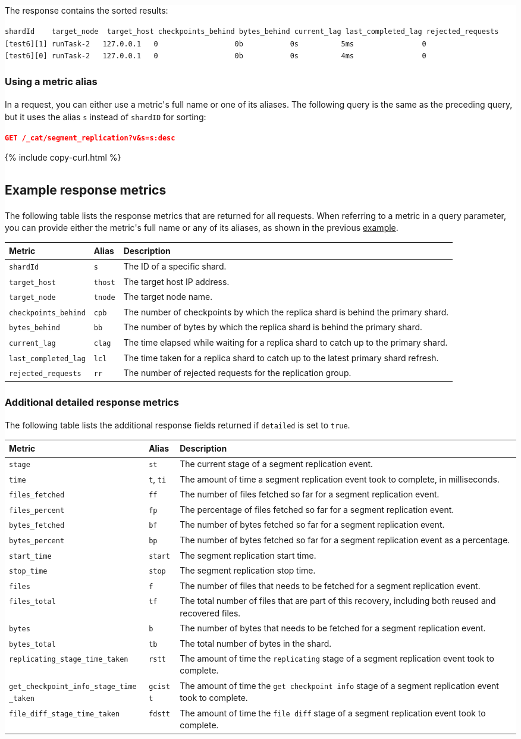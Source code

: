 The response contains the sorted results:

```bash
shardId    target_node  target_host checkpoints_behind bytes_behind current_lag last_completed_lag rejected_requests
[test6][1] runTask-2   127.0.0.1   0                  0b           0s          5ms                0
[test6][0] runTask-2   127.0.0.1   0                  0b           0s          4ms                0
```

### Using a metric alias 

In a request, you can either use a metric's full name or one of its aliases. The following query is the same as the preceding query, but it uses the alias `s` instead of `shardID` for sorting:

```json
GET /_cat/segment_replication?v&s=s:desc
```
{% include copy-curl.html %}

## Example response metrics

The following table lists the response metrics that are returned for all requests. When referring to a metric in a query parameter, you can provide either the metric's full name or any of its aliases, as shown in the previous [example](#using-a-metric-alias).

Metric | Alias | Description
:--- | :--- | :---
`shardId` | `s` | The ID of a specific shard.
`target_host` | `thost` | The target host IP address.
`target_node` | `tnode` | The target node name.
`checkpoints_behind` | `cpb` | The number of checkpoints by which the replica shard is behind the primary shard.
`bytes_behind` | `bb` | The number of bytes by which the replica shard is behind the primary shard.
`current_lag` | `clag` | The time elapsed while waiting for a replica shard to catch up to the primary shard.
`last_completed_lag` | `lcl` | The time taken for a replica shard to catch up to the latest primary shard refresh.
`rejected_requests` | `rr` | The number of rejected requests for the replication group.

### Additional detailed response metrics

The following table lists the additional response fields returned if `detailed` is set to `true`.

Metric | Alias | Description
:--- |:--- |:---
`stage` | `st` | The current stage of a segment replication event.
`time` | `t`, `ti` | The amount of time a segment replication event took to complete, in milliseconds.
`files_fetched` | `ff` | The number of files fetched so far for a segment replication event.
`files_percent` | `fp` | The percentage of files fetched so far for a segment replication event.
`bytes_fetched` | `bf` | The number of bytes fetched so far for a segment replication event.
`bytes_percent` | `bp` | The number of bytes fetched so far for a segment replication event as a percentage.
`start_time` | `start` | The segment replication start time.
`stop_time` | `stop` | The segment replication stop time.
`files` | `f` | The number of files that needs to be fetched for a segment replication event.
`files_total` | `tf` | The total number of files that are part of this recovery, including both reused and recovered files.
`bytes` | `b` | The number of bytes that needs to be fetched for a segment replication event.
`bytes_total` | `tb` | The total number of bytes in the shard.
`replicating_stage_time_taken` | `rstt` | The amount of time the `replicating` stage of a segment replication event took to complete. 
`get_checkpoint_info_stage_time_taken` | `gcistt` | The amount of time the `get checkpoint info` stage of a segment replication event took to complete. 
`file_diff_stage_time_taken` | `fdstt` | The amount of time the `file diff` stage of a segment replication event took to complete. 